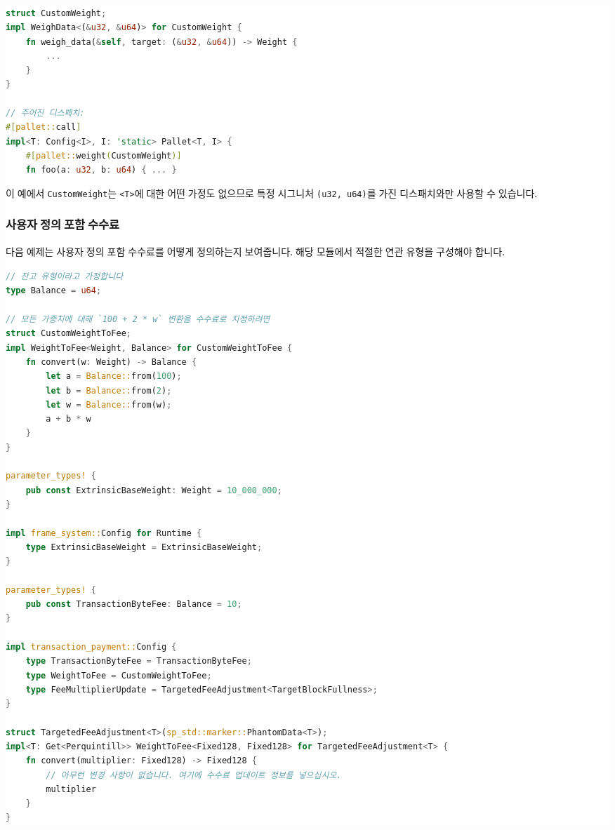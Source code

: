 ```rust
struct CustomWeight;
impl WeighData<(&u32, &u64)> for CustomWeight {
    fn weigh_data(&self, target: (&u32, &u64)) -> Weight {
        ...
    }
}

// 주어진 디스패치:
#[pallet::call]
impl<T: Config<I>, I: 'static> Pallet<T, I> {
    #[pallet::weight(CustomWeight)]
    fn foo(a: u32, b: u64) { ... }
```

이 예에서 `CustomWeight`는 `<T>`에 대한 어떤 가정도 없으므로 특정 시그니처 `(u32, u64)`를 가진 디스패치와만 사용할 수 있습니다.

### 사용자 정의 포함 수수료

다음 예제는 사용자 정의 포함 수수료를 어떻게 정의하는지 보여줍니다.
해당 모듈에서 적절한 연관 유형을 구성해야 합니다.

```rust
// 잔고 유형이라고 가정합니다
type Balance = u64;

// 모든 가중치에 대해 `100 + 2 * w` 변환을 수수료로 지정하려면
struct CustomWeightToFee;
impl WeightToFee<Weight, Balance> for CustomWeightToFee {
    fn convert(w: Weight) -> Balance {
        let a = Balance::from(100);
        let b = Balance::from(2);
        let w = Balance::from(w);
        a + b * w
    }
}

parameter_types! {
    pub const ExtrinsicBaseWeight: Weight = 10_000_000;
}

impl frame_system::Config for Runtime {
    type ExtrinsicBaseWeight = ExtrinsicBaseWeight;
}

parameter_types! {
    pub const TransactionByteFee: Balance = 10;
}

impl transaction_payment::Config {
    type TransactionByteFee = TransactionByteFee;
    type WeightToFee = CustomWeightToFee;
    type FeeMultiplierUpdate = TargetedFeeAdjustment<TargetBlockFullness>;
}

struct TargetedFeeAdjustment<T>(sp_std::marker::PhantomData<T>);
impl<T: Get<Perquintill>> WeightToFee<Fixed128, Fixed128> for TargetedFeeAdjustment<T> {
    fn convert(multiplier: Fixed128) -> Fixed128 {
        // 아무런 변경 사항이 없습니다. 여기에 수수료 업데이트 정보를 넣으십시오.
        multiplier
    }
}
```
